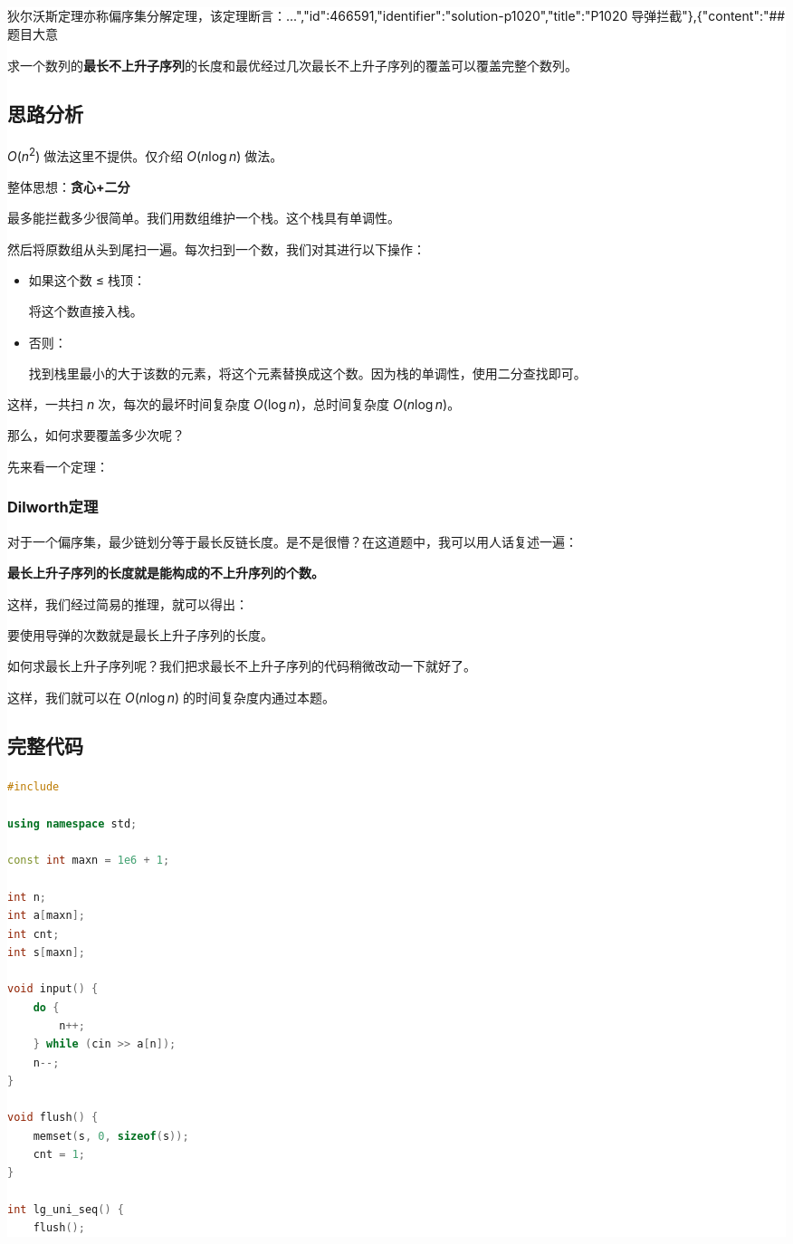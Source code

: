 狄尔沃斯定理亦称偏序集分解定理，该定理断言：...","id":466591,"identifier":"solution-p1020","title":"P1020 导弹拦截"},{"content":"## 题目大意

求一个数列的**最长不上升子序列**的长度和最优经过几次最长不上升子序列的覆盖可以覆盖完整个数列。

## 思路分析

$O(n^2)$ 做法这里不提供。仅介绍 $O(n\log n)$ 做法。

整体思想：**贪心+二分**

最多能拦截多少很简单。我们用数组维护一个栈。这个栈具有单调性。

然后将原数组从头到尾扫一遍。每次扫到一个数，我们对其进行以下操作：

- 如果这个数 $\le$ 栈顶：

  将这个数直接入栈。
  
- 否则：

  找到栈里最小的大于该数的元素，将这个元素替换成这个数。因为栈的单调性，使用二分查找即可。

这样，一共扫 $n$ 次，每次的最坏时间复杂度 $O(\log n)$，总时间复杂度 $O(n\log n)$。

那么，如何求要覆盖多少次呢？

先来看一个定理：

### Dilworth定理

对于一个偏序集，最少链划分等于最长反链长度。是不是很懵？在这道题中，我可以用人话复述一遍：

**最长上升子序列的长度就是能构成的不上升序列的个数。**

这样，我们经过简易的推理，就可以得出：

要使用导弹的次数就是最长上升子序列的长度。

如何求最长上升子序列呢？我们把求最长不上升子序列的代码稍微改动一下就好了。

这样，我们就可以在 $O(n\log n)$ 的时间复杂度内通过本题。

## 完整代码

```cpp
#include 

using namespace std;

const int maxn = 1e6 + 1;

int n;
int a[maxn];
int cnt;
int s[maxn];

void input() {
    do {
        n++;
    } while (cin >> a[n]);
    n--;
}

void flush() {
    memset(s, 0, sizeof(s));
    cnt = 1;
}

int lg_uni_seq() {
    flush();
```
